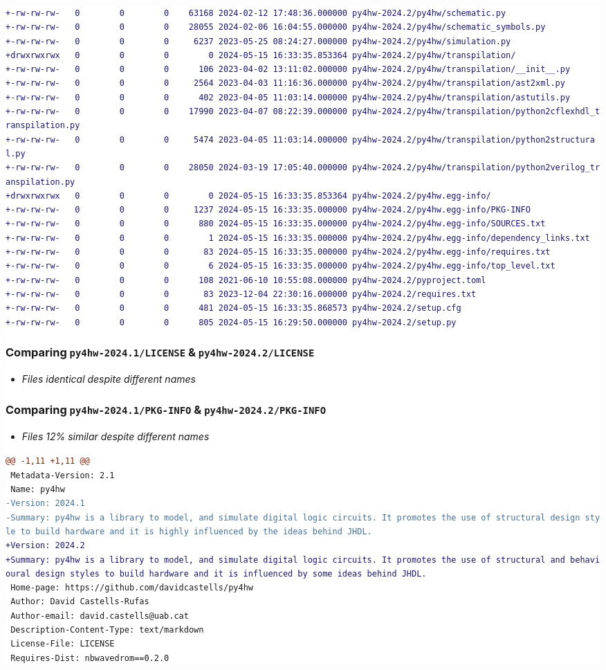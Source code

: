 ```diff
+-rw-rw-rw-   0        0        0    63168 2024-02-12 17:48:36.000000 py4hw-2024.2/py4hw/schematic.py
+-rw-rw-rw-   0        0        0    28055 2024-02-06 16:04:55.000000 py4hw-2024.2/py4hw/schematic_symbols.py
+-rw-rw-rw-   0        0        0     6237 2023-05-25 08:24:27.000000 py4hw-2024.2/py4hw/simulation.py
+drwxrwxrwx   0        0        0        0 2024-05-15 16:33:35.853364 py4hw-2024.2/py4hw/transpilation/
+-rw-rw-rw-   0        0        0      106 2023-04-02 13:11:02.000000 py4hw-2024.2/py4hw/transpilation/__init__.py
+-rw-rw-rw-   0        0        0     2564 2023-04-03 11:16:36.000000 py4hw-2024.2/py4hw/transpilation/ast2xml.py
+-rw-rw-rw-   0        0        0      402 2023-04-05 11:03:14.000000 py4hw-2024.2/py4hw/transpilation/astutils.py
+-rw-rw-rw-   0        0        0    17990 2023-04-07 08:22:39.000000 py4hw-2024.2/py4hw/transpilation/python2cflexhdl_transpilation.py
+-rw-rw-rw-   0        0        0     5474 2023-04-05 11:03:14.000000 py4hw-2024.2/py4hw/transpilation/python2structural.py
+-rw-rw-rw-   0        0        0    28050 2024-03-19 17:05:40.000000 py4hw-2024.2/py4hw/transpilation/python2verilog_transpilation.py
+drwxrwxrwx   0        0        0        0 2024-05-15 16:33:35.853364 py4hw-2024.2/py4hw.egg-info/
+-rw-rw-rw-   0        0        0     1237 2024-05-15 16:33:35.000000 py4hw-2024.2/py4hw.egg-info/PKG-INFO
+-rw-rw-rw-   0        0        0      880 2024-05-15 16:33:35.000000 py4hw-2024.2/py4hw.egg-info/SOURCES.txt
+-rw-rw-rw-   0        0        0        1 2024-05-15 16:33:35.000000 py4hw-2024.2/py4hw.egg-info/dependency_links.txt
+-rw-rw-rw-   0        0        0       83 2024-05-15 16:33:35.000000 py4hw-2024.2/py4hw.egg-info/requires.txt
+-rw-rw-rw-   0        0        0        6 2024-05-15 16:33:35.000000 py4hw-2024.2/py4hw.egg-info/top_level.txt
+-rw-rw-rw-   0        0        0      108 2021-06-10 10:55:08.000000 py4hw-2024.2/pyproject.toml
+-rw-rw-rw-   0        0        0       83 2023-12-04 22:30:16.000000 py4hw-2024.2/requires.txt
+-rw-rw-rw-   0        0        0      481 2024-05-15 16:33:35.868573 py4hw-2024.2/setup.cfg
+-rw-rw-rw-   0        0        0      805 2024-05-15 16:29:50.000000 py4hw-2024.2/setup.py
```

### Comparing `py4hw-2024.1/LICENSE` & `py4hw-2024.2/LICENSE`

 * *Files identical despite different names*

### Comparing `py4hw-2024.1/PKG-INFO` & `py4hw-2024.2/PKG-INFO`

 * *Files 12% similar despite different names*

```diff
@@ -1,11 +1,11 @@
 Metadata-Version: 2.1
 Name: py4hw
-Version: 2024.1
-Summary: py4hw is a library to model, and simulate digital logic circuits. It promotes the use of structural design style to build hardware and it is highly influenced by the ideas behind JHDL.
+Version: 2024.2
+Summary: py4hw is a library to model, and simulate digital logic circuits. It promotes the use of structural and behavioural design styles to build hardware and it is influenced by some ideas behind JHDL.
 Home-page: https://github.com/davidcastells/py4hw
 Author: David Castells-Rufas
 Author-email: david.castells@uab.cat
 Description-Content-Type: text/markdown
 License-File: LICENSE
 Requires-Dist: nbwavedrom==0.2.0
```